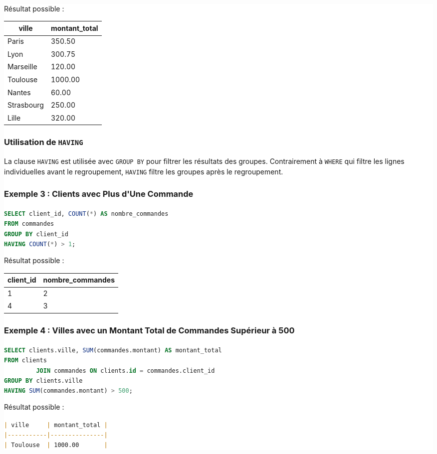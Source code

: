 Résultat possible :

| ville      | montant_total |
|------------|---------------|
| Paris      | 350.50        |
| Lyon       | 300.75        |
| Marseille  | 120.00        |
| Toulouse   | 1000.00       |
| Nantes     | 60.00         |
| Strasbourg | 250.00        |
| Lille      | 320.00        |

### Utilisation de `HAVING`

La clause `HAVING` est utilisée avec `GROUP BY` pour filtrer les résultats des groupes. Contrairement à `WHERE` qui
filtre les lignes individuelles avant le regroupement, `HAVING` filtre les groupes après le regroupement.

### Exemple 3 : Clients avec Plus d'Une Commande

```sql
SELECT client_id, COUNT(*) AS nombre_commandes
FROM commandes
GROUP BY client_id
HAVING COUNT(*) > 1;
```

Résultat possible :

| client_id | nombre_commandes |
|-----------|------------------|
| 1         | 2                |
| 4         | 3                |

### Exemple 4 : Villes avec un Montant Total de Commandes Supérieur à 500

```sql
SELECT clients.ville, SUM(commandes.montant) AS montant_total
FROM clients
         JOIN commandes ON clients.id = commandes.client_id
GROUP BY clients.ville
HAVING SUM(commandes.montant) > 500;
```

Résultat possible :

```markdown
| ville     | montant_total |
|-----------|---------------|
| Toulouse  | 1000.00       |
```
